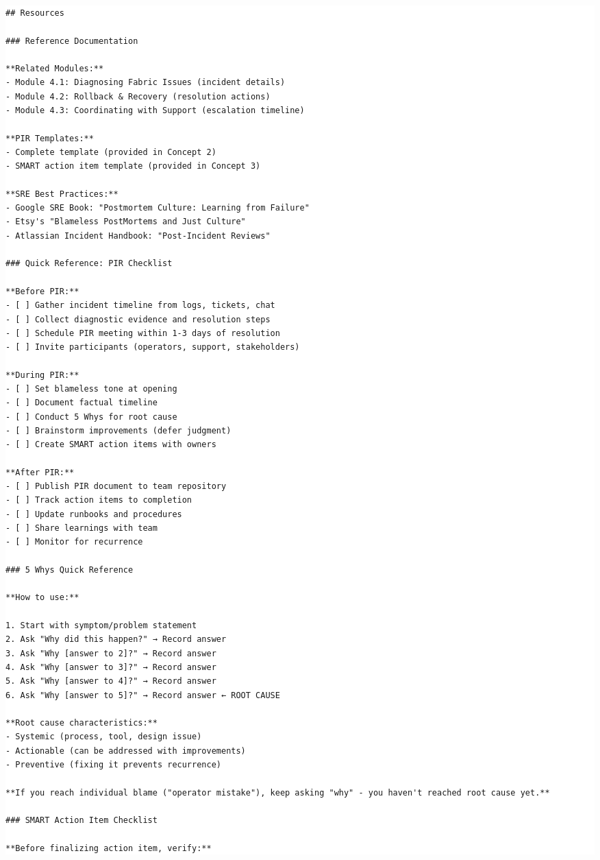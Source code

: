 ```
## Resources

### Reference Documentation

**Related Modules:**
- Module 4.1: Diagnosing Fabric Issues (incident details)
- Module 4.2: Rollback & Recovery (resolution actions)
- Module 4.3: Coordinating with Support (escalation timeline)

**PIR Templates:**
- Complete template (provided in Concept 2)
- SMART action item template (provided in Concept 3)

**SRE Best Practices:**
- Google SRE Book: "Postmortem Culture: Learning from Failure"
- Etsy's "Blameless PostMortems and Just Culture"
- Atlassian Incident Handbook: "Post-Incident Reviews"

### Quick Reference: PIR Checklist

**Before PIR:**
- [ ] Gather incident timeline from logs, tickets, chat
- [ ] Collect diagnostic evidence and resolution steps
- [ ] Schedule PIR meeting within 1-3 days of resolution
- [ ] Invite participants (operators, support, stakeholders)

**During PIR:**
- [ ] Set blameless tone at opening
- [ ] Document factual timeline
- [ ] Conduct 5 Whys for root cause
- [ ] Brainstorm improvements (defer judgment)
- [ ] Create SMART action items with owners

**After PIR:**
- [ ] Publish PIR document to team repository
- [ ] Track action items to completion
- [ ] Update runbooks and procedures
- [ ] Share learnings with team
- [ ] Monitor for recurrence

### 5 Whys Quick Reference

**How to use:**

1. Start with symptom/problem statement
2. Ask "Why did this happen?" → Record answer
3. Ask "Why [answer to 2]?" → Record answer
4. Ask "Why [answer to 3]?" → Record answer
5. Ask "Why [answer to 4]?" → Record answer
6. Ask "Why [answer to 5]?" → Record answer ← ROOT CAUSE

**Root cause characteristics:**
- Systemic (process, tool, design issue)
- Actionable (can be addressed with improvements)
- Preventive (fixing it prevents recurrence)

**If you reach individual blame ("operator mistake"), keep asking "why" - you haven't reached root cause yet.**

### SMART Action Item Checklist

**Before finalizing action item, verify:**

```